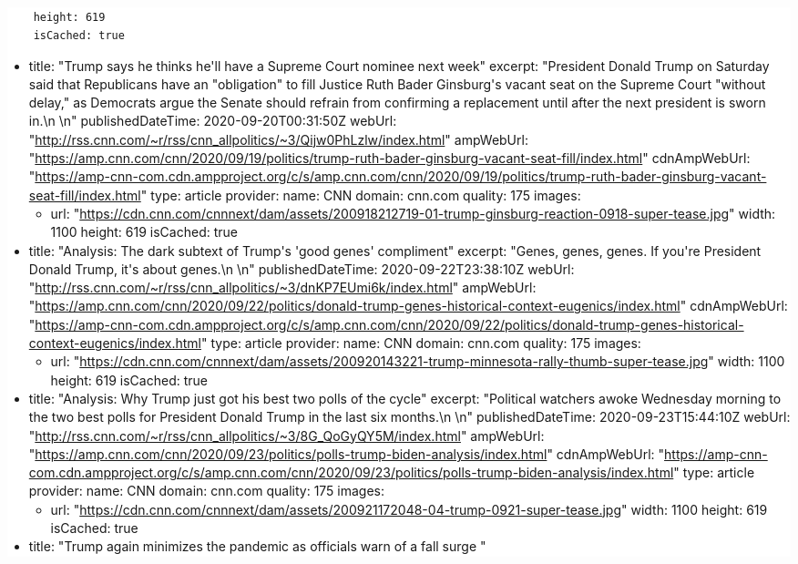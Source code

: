         height: 619
        isCached: true
  - title: "Trump says he thinks he'll have a Supreme Court nominee next week"
    excerpt: "President Donald Trump on Saturday said that Republicans have an \"obligation\" to fill Justice Ruth Bader Ginsburg's vacant seat on the Supreme Court \"without delay,\" as Democrats argue the Senate should refrain from confirming a replacement until after the next president is sworn in.\n    \n"
    publishedDateTime: 2020-09-20T00:31:50Z
    webUrl: "http://rss.cnn.com/~r/rss/cnn_allpolitics/~3/Qijw0PhLzlw/index.html"
    ampWebUrl: "https://amp.cnn.com/cnn/2020/09/19/politics/trump-ruth-bader-ginsburg-vacant-seat-fill/index.html"
    cdnAmpWebUrl: "https://amp-cnn-com.cdn.ampproject.org/c/s/amp.cnn.com/cnn/2020/09/19/politics/trump-ruth-bader-ginsburg-vacant-seat-fill/index.html"
    type: article
    provider:
      name: CNN
      domain: cnn.com
    quality: 175
    images:
      - url: "https://cdn.cnn.com/cnnnext/dam/assets/200918212719-01-trump-ginsburg-reaction-0918-super-tease.jpg"
        width: 1100
        height: 619
        isCached: true
  - title: "Analysis: The dark subtext of Trump's 'good genes' compliment"
    excerpt: "Genes, genes, genes. If you're President Donald Trump, it's about genes.\n    \n"
    publishedDateTime: 2020-09-22T23:38:10Z
    webUrl: "http://rss.cnn.com/~r/rss/cnn_allpolitics/~3/dnKP7EUmi6k/index.html"
    ampWebUrl: "https://amp.cnn.com/cnn/2020/09/22/politics/donald-trump-genes-historical-context-eugenics/index.html"
    cdnAmpWebUrl: "https://amp-cnn-com.cdn.ampproject.org/c/s/amp.cnn.com/cnn/2020/09/22/politics/donald-trump-genes-historical-context-eugenics/index.html"
    type: article
    provider:
      name: CNN
      domain: cnn.com
    quality: 175
    images:
      - url: "https://cdn.cnn.com/cnnnext/dam/assets/200920143221-trump-minnesota-rally-thumb-super-tease.jpg"
        width: 1100
        height: 619
        isCached: true
  - title: "Analysis: Why Trump just got his best two polls of the cycle"
    excerpt: "Political watchers awoke Wednesday morning to the two best polls for President Donald Trump in the last six months.\n    \n"
    publishedDateTime: 2020-09-23T15:44:10Z
    webUrl: "http://rss.cnn.com/~r/rss/cnn_allpolitics/~3/8G_QoGyQY5M/index.html"
    ampWebUrl: "https://amp.cnn.com/cnn/2020/09/23/politics/polls-trump-biden-analysis/index.html"
    cdnAmpWebUrl: "https://amp-cnn-com.cdn.ampproject.org/c/s/amp.cnn.com/cnn/2020/09/23/politics/polls-trump-biden-analysis/index.html"
    type: article
    provider:
      name: CNN
      domain: cnn.com
    quality: 175
    images:
      - url: "https://cdn.cnn.com/cnnnext/dam/assets/200921172048-04-trump-0921-super-tease.jpg"
        width: 1100
        height: 619
        isCached: true
  - title: "Trump again minimizes the pandemic as officials warn of a fall surge "